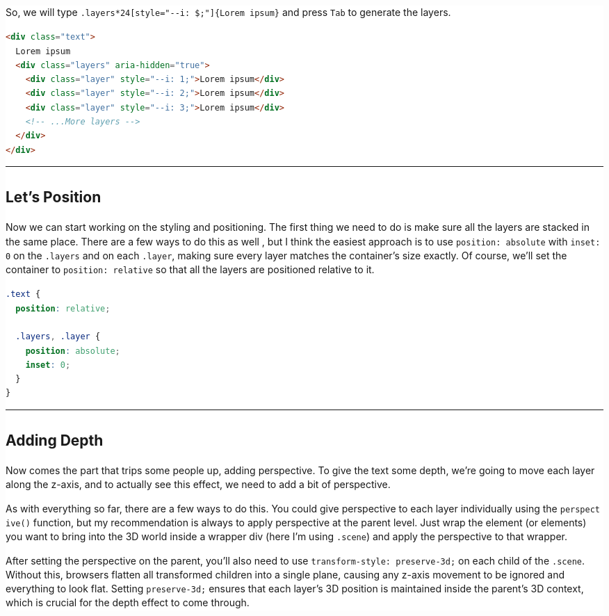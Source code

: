 So, we will type `.layers*24[style="--i: $;"]{Lorem ipsum}` and press `Tab` to generate the layers.

```html
<div class="text">
  Lorem ipsum
  <div class="layers" aria-hidden="true">
    <div class="layer" style="--i: 1;">Lorem ipsum</div>
    <div class="layer" style="--i: 2;">Lorem ipsum</div>
    <div class="layer" style="--i: 3;">Lorem ipsum</div>
    <!-- ...More layers -->
  </div>
</div>
```

---

## Let’s Position

Now we can start working on the styling and positioning. The first thing we need to do is make sure all the layers are stacked in the same place. There are a few ways to do this as well , but I think the easiest approach is to use `position: absolute` with `inset: 0` on the `.layers` and on each `.layer`, making sure every layer matches the container’s size exactly. Of course, we’ll set the container to `position: relative` so that all the layers are positioned relative to it.

```css
.text {
  position: relative;

  .layers, .layer {
    position: absolute;
    inset: 0;
  }
}
```

---

## Adding Depth

Now comes the part that trips some people up, adding perspective. To give the text some depth, we’re going to move each layer along the z-axis, and to actually see this effect, we need to add a bit of perspective.

As with everything so far, there are a few ways to do this. You could give perspective to each layer individually using the `perspective()` function, but my recommendation is always to apply perspective at the parent level. Just wrap the element (or elements) you want to bring into the 3D world inside a wrapper div (here I’m using `.scene`) and apply the perspective to that wrapper.

After setting the perspective on the parent, you’ll also need to use `transform-style: preserve-3d;` on each child of the `.scene`. Without this, browsers flatten all transformed children into a single plane, causing any z-axis movement to be ignored and everything to look flat. Setting `preserve-3d;` ensures that each layer’s 3D position is maintained inside the parent’s 3D context, which is crucial for the depth effect to come through.
